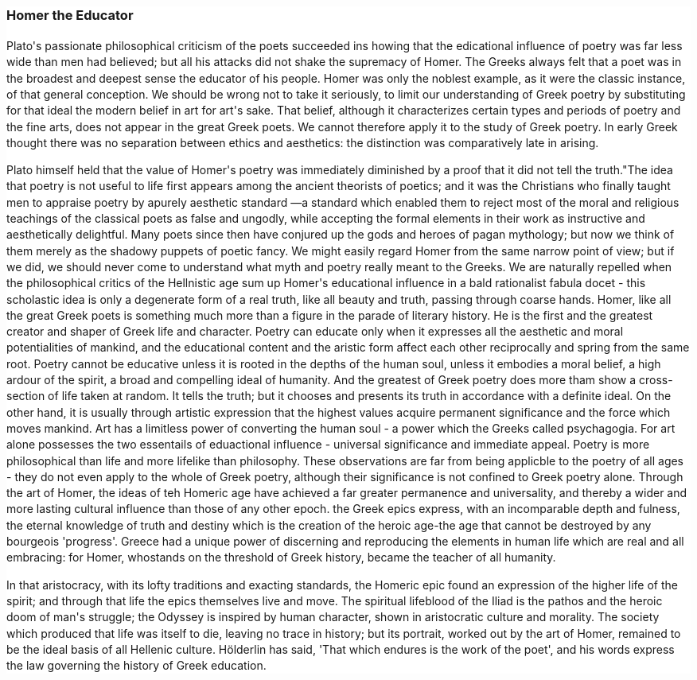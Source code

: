 ### Homer the Educator 

Plato's passionate philosophical criticism of the poets succeeded ins howing that the edicational influence of poetry was far less wide than men had believed; but all his attacks did not shake the supremacy of Homer. The Greeks always felt that a poet was in the broadest and deepest sense the educator of his people. Homer was only the noblest example, as it were the classic instance, of that general conception. We should be wrong not to take it seriously, to limit our understanding of Greek poetry by substituting for that ideal the modern belief in art for art's sake. That belief, although it characterizes certain types and periods of poetry and the fine arts, does not appear in the great Greek poets. We cannot therefore apply it to the study of Greek poetry. In early Greek thought there was no separation between ethics and aesthetics: the distinction was comparatively late in arising.

Plato himself held that the value of Homer's poetry was immediately diminished by a proof that it did not tell the truth."The idea that poetry is not useful to life first appears among the ancient theorists of poetics; and it was the Christians who finally taught men to appraise poetry by apurely aesthetic standard —a standard which enabled them to reject most of the moral and religious teachings of the classical poets as false and ungodly, while accepting the formal elements in their work as instructive and aesthetically delightful. Many poets since then have conjured up the gods and heroes of pagan mythology; but now we think of them merely as the shadowy puppets of poetic fancy. We might easily regard Homer from the same narrow point of view; but if we did, we should never come to understand what myth and poetry really meant to the Greeks. We are naturally repelled when the philosophical critics of the Hellnistic age sum up Homer's educational influence in a bald rationalist fabula docet - this scholastic idea is only a degenerate form of a real truth, like all beauty and truth, passing through coarse hands. Homer, like all the great Greek poets is something much more than a figure in the parade of literary history. He is the first and the greatest creator and shaper of Greek life and character. Poetry can educate only when it expresses all the aesthetic and moral potentialities of mankind, and the educational content and the aristic form affect each other reciprocally and spring from the same root. Poetry cannot be educative unless it is rooted in the depths of the human soul, unless it embodies a moral belief, a high ardour of the spirit, a broad and compelling ideal of humanity. And the greatest of Greek poetry does more tham show a cross-section of life taken at random. It tells the truth; but it chooses and presents its truth in accordance with a definite ideal. On the other hand, it is usually through artistic expression that the highest values acquire permanent significance and the force which moves mankind. Art has a limitless power of converting the human soul - a power which the Greeks called psychagogia. For art alone possesses the two essentails of eduactional influence - universal significance and immediate appeal. Poetry is more philosophical than life and more lifelike than philosophy. These observations are far from being applicble to the poetry of all ages - they do not even apply to the whole of Greek poetry, although their significance is not confined to Greek poetry alone. Through the art of Homer, the ideas of teh Homeric age have achieved a far greater permanence and universality, and thereby a wider and more lasting cultural influence than those of any other epoch. the Greek epics express, with an incomparable depth and fulness, the eternal knowledge of truth and destiny which is the creation of the heroic age-the age that cannot be destroyed by any bourgeois 'progress'. Greece had a unique power of discerning and reproducing the elements in human life which are real and all embracing: for Homer, whostands on the threshold of Greek history, became the teacher of all humanity.

In that aristocracy, with its lofty traditions and exacting standards, the Homeric epic found an expression of the higher life of the spirit; and through that life the epics themselves live and move. The spiritual lifeblood of the Iliad is the pathos and the heroic doom of man's struggle; the Odyssey is inspired by human character, shown in aristocratic culture and morality. The society which produced that life was itself to die, leaving no trace in history; but its portrait, worked out by the art of Homer, remained to be the ideal basis of all Hellenic culture. Hölderlin has said, 'That which endures is the work of the poet', and his words express the law governing the history of Greek education.
